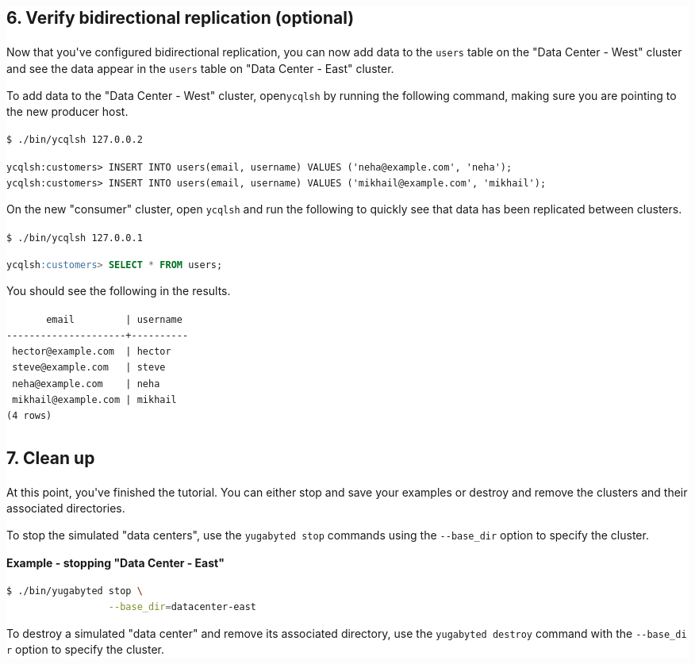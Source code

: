 ## 6. Verify bidirectional replication (optional)

Now that you've configured bidirectional replication, you can now add data to the `users` table on the "Data Center - West" cluster and see the data appear in the `users` table on "Data Center - East" cluster.

To add data to the "Data Center - West" cluster, open`ycqlsh` by running the following command, making sure you are pointing to the new producer host.

```sh
$ ./bin/ycqlsh 127.0.0.2
```

```plpgsql
ycqlsh:customers> INSERT INTO users(email, username) VALUES ('neha@example.com', 'neha');
ycqlsh:customers> INSERT INTO users(email, username) VALUES ('mikhail@example.com', 'mikhail');
```

On the new "consumer" cluster, open `ycqlsh` and run the following to quickly see that data has been replicated between clusters.

```sh
$ ./bin/ycqlsh 127.0.0.1
```

```sql
ycqlsh:customers> SELECT * FROM users;
```

You should see the following in the results.

```output
       email         | username
---------------------+----------
 hector@example.com  | hector
 steve@example.com   | steve
 neha@example.com    | neha
 mikhail@example.com | mikhail
(4 rows)
```

## 7. Clean up

At this point, you've finished the tutorial. You can either stop and save your examples or destroy and remove the clusters and their associated directories.

To stop the simulated "data centers", use the `yugabyted stop` commands using the `--base_dir` option to specify the cluster.

**Example - stopping "Data Center - East"**

```sh
$ ./bin/yugabyted stop \
                  --base_dir=datacenter-east
```

To destroy a simulated "data center" and remove its associated directory, use the `yugabyted destroy` command with the `--base_dir` option to specify the cluster.
